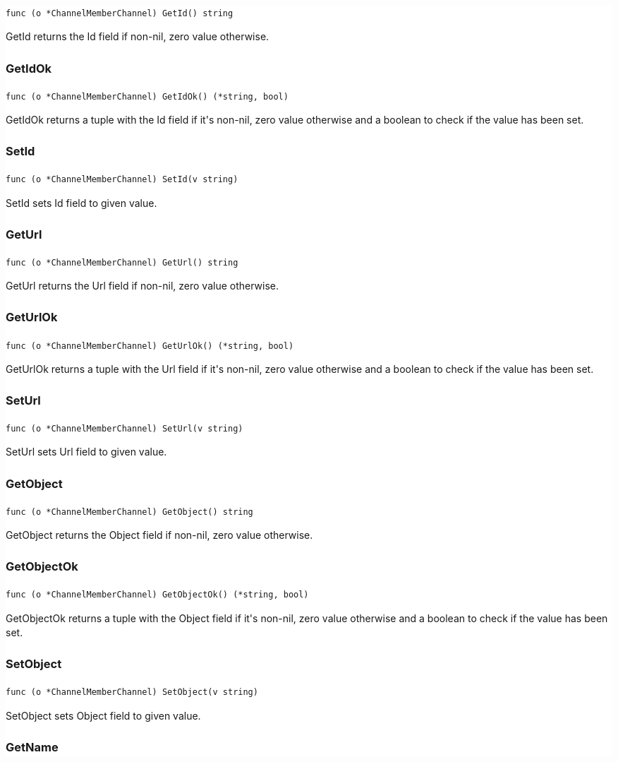 `func (o *ChannelMemberChannel) GetId() string`

GetId returns the Id field if non-nil, zero value otherwise.

### GetIdOk

`func (o *ChannelMemberChannel) GetIdOk() (*string, bool)`

GetIdOk returns a tuple with the Id field if it's non-nil, zero value otherwise
and a boolean to check if the value has been set.

### SetId

`func (o *ChannelMemberChannel) SetId(v string)`

SetId sets Id field to given value.


### GetUrl

`func (o *ChannelMemberChannel) GetUrl() string`

GetUrl returns the Url field if non-nil, zero value otherwise.

### GetUrlOk

`func (o *ChannelMemberChannel) GetUrlOk() (*string, bool)`

GetUrlOk returns a tuple with the Url field if it's non-nil, zero value otherwise
and a boolean to check if the value has been set.

### SetUrl

`func (o *ChannelMemberChannel) SetUrl(v string)`

SetUrl sets Url field to given value.


### GetObject

`func (o *ChannelMemberChannel) GetObject() string`

GetObject returns the Object field if non-nil, zero value otherwise.

### GetObjectOk

`func (o *ChannelMemberChannel) GetObjectOk() (*string, bool)`

GetObjectOk returns a tuple with the Object field if it's non-nil, zero value otherwise
and a boolean to check if the value has been set.

### SetObject

`func (o *ChannelMemberChannel) SetObject(v string)`

SetObject sets Object field to given value.


### GetName
